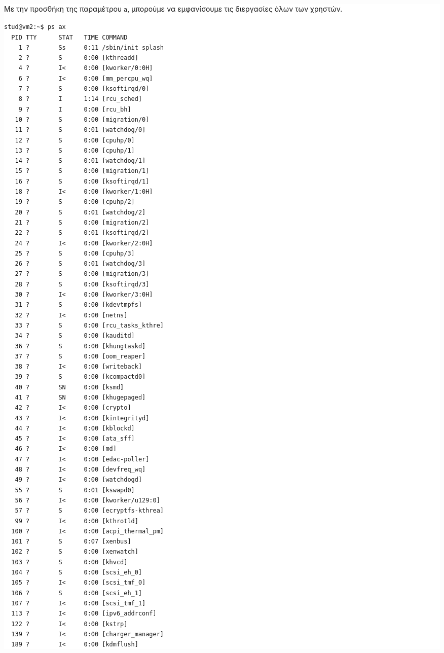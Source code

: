 Με την προσθήκη της παραμέτρου `a`, μπορούμε να εμφανίσουμε τις διεργασίες όλων των χρηστών.

```console
stud@vm2:~$ ps ax
  PID TTY      STAT   TIME COMMAND
    1 ?        Ss     0:11 /sbin/init splash
    2 ?        S      0:00 [kthreadd]
    4 ?        I<     0:00 [kworker/0:0H]
    6 ?        I<     0:00 [mm_percpu_wq]
    7 ?        S      0:00 [ksoftirqd/0]
    8 ?        I      1:14 [rcu_sched]
    9 ?        I      0:00 [rcu_bh]
   10 ?        S      0:00 [migration/0]
   11 ?        S      0:01 [watchdog/0]
   12 ?        S      0:00 [cpuhp/0]
   13 ?        S      0:00 [cpuhp/1]
   14 ?        S      0:01 [watchdog/1]
   15 ?        S      0:00 [migration/1]
   16 ?        S      0:00 [ksoftirqd/1]
   18 ?        I<     0:00 [kworker/1:0H]
   19 ?        S      0:00 [cpuhp/2]
   20 ?        S      0:01 [watchdog/2]
   21 ?        S      0:00 [migration/2]
   22 ?        S      0:01 [ksoftirqd/2]
   24 ?        I<     0:00 [kworker/2:0H]
   25 ?        S      0:00 [cpuhp/3]
   26 ?        S      0:01 [watchdog/3]
   27 ?        S      0:00 [migration/3]
   28 ?        S      0:00 [ksoftirqd/3]
   30 ?        I<     0:00 [kworker/3:0H]
   31 ?        S      0:00 [kdevtmpfs]
   32 ?        I<     0:00 [netns]
   33 ?        S      0:00 [rcu_tasks_kthre]
   34 ?        S      0:00 [kauditd]
   36 ?        S      0:00 [khungtaskd]
   37 ?        S      0:00 [oom_reaper]
   38 ?        I<     0:00 [writeback]
   39 ?        S      0:00 [kcompactd0]
   40 ?        SN     0:00 [ksmd]
   41 ?        SN     0:00 [khugepaged]
   42 ?        I<     0:00 [crypto]
   43 ?        I<     0:00 [kintegrityd]
   44 ?        I<     0:00 [kblockd]
   45 ?        I<     0:00 [ata_sff]
   46 ?        I<     0:00 [md]
   47 ?        I<     0:00 [edac-poller]
   48 ?        I<     0:00 [devfreq_wq]
   49 ?        I<     0:00 [watchdogd]
   55 ?        S      0:01 [kswapd0]
   56 ?        I<     0:00 [kworker/u129:0]
   57 ?        S      0:00 [ecryptfs-kthrea]
   99 ?        I<     0:00 [kthrotld]
  100 ?        I<     0:00 [acpi_thermal_pm]
  101 ?        S      0:07 [xenbus]
  102 ?        S      0:00 [xenwatch]
  103 ?        S      0:00 [khvcd]
  104 ?        S      0:00 [scsi_eh_0]
  105 ?        I<     0:00 [scsi_tmf_0]
  106 ?        S      0:00 [scsi_eh_1]
  107 ?        I<     0:00 [scsi_tmf_1]
  113 ?        I<     0:00 [ipv6_addrconf]
  122 ?        I<     0:00 [kstrp]
  139 ?        I<     0:00 [charger_manager]
  189 ?        I<     0:00 [kdmflush]
```